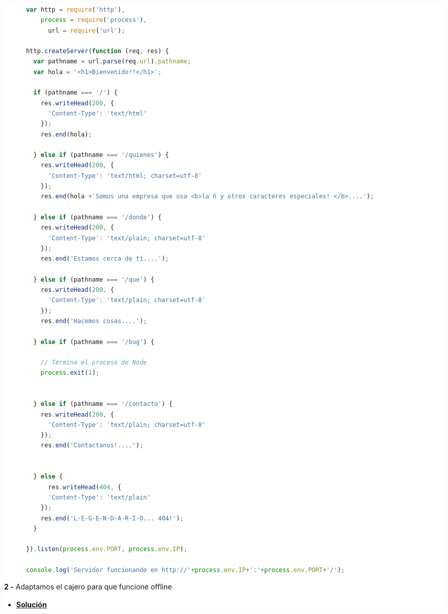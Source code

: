 ```javascript
      var http = require('http'),
          process = require('process'),
            url = require('url');

      http.createServer(function (req, res) {
        var pathname = url.parse(req.url).pathname;
        var hola = '<h1>Bienvenido!!</h1>';

        if (pathname === '/') {
          res.writeHead(200, {
            'Content-Type': 'text/html'
          });
          res.end(hola);

        } else if (pathname === '/quienes') {
          res.writeHead(200, {
            'Content-Type': 'text/html; charset=utf-8'
          });
          res.end(hola +'Somos una empresa que usa <b>la ñ y otros caracteres especiales! </b>....');

        } else if (pathname === '/donde') {
          res.writeHead(200, {
            'Content-Type': 'text/plain; charset=utf-8'
          });
          res.end('Estamos cerca de tí....');

        } else if (pathname === '/que') {
          res.writeHead(200, {
            'Content-Type': 'text/plain; charset=utf-8'
          });
          res.end('Hacemos cosas....');

        } else if (pathname === '/bug') {

          // Termina el proceso de Node
          process.exit(1);


        } else if (pathname === '/contacto') {
          res.writeHead(200, {
            'Content-Type': 'text/plain; charset=utf-8'
          });
          res.end('Contactanos!....');


        } else {
            res.writeHead(404, {
            'Content-Type': 'text/plain'
          });
          res.end('L-E-G-E-N-D-A-R-I-O... 404!');
        }

      }).listen(process.env.PORT, process.env.IP);

      console.log('Servidor funcionando en http://'+process.env.IP+':'+process.env.PORT+'/');
```



**2 -** Adaptamos el cajero para que funcione offline

- **[Solución](../otros/cajero_manifest)**